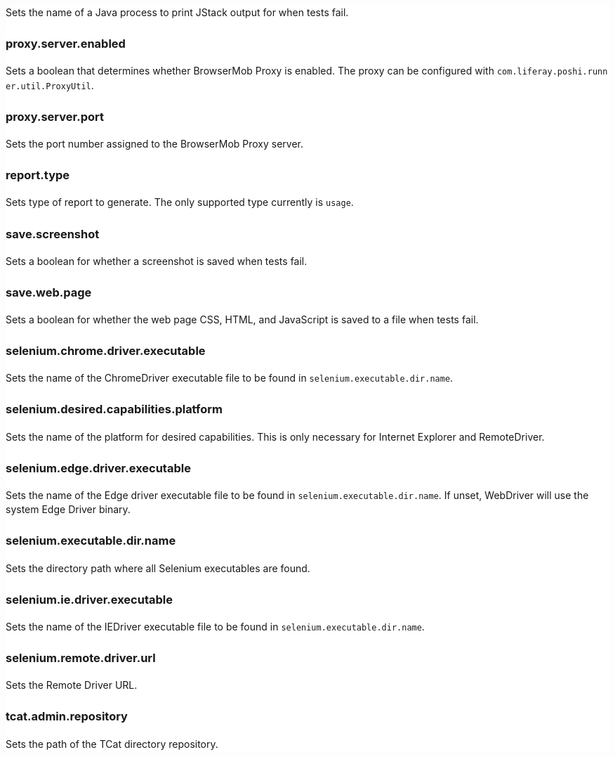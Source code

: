 Sets the name of a Java process to print JStack output for when tests fail.

### proxy.server.enabled

Sets a boolean that determines whether BrowserMob Proxy is enabled. The proxy can be configured with `com.liferay.poshi.runner.util.ProxyUtil`.

### proxy.server.port

Sets the port number assigned to the BrowserMob Proxy server.

### report.type

Sets type of report to generate. The only supported type currently is `usage`.

### save.screenshot

Sets a boolean for whether a screenshot is saved when tests fail.

### save.web.page

Sets a boolean for whether the web page CSS, HTML, and JavaScript is saved to a
file when tests fail.

### selenium.chrome.driver.executable

Sets the name of the ChromeDriver executable file to be found in `selenium.executable.dir.name`.

### selenium.desired.capabilities.platform

Sets the name of the platform for desired capabilities. This is only necessary
for Internet Explorer and RemoteDriver.

### selenium.edge.driver.executable

Sets the name of the Edge driver executable file to be found in `selenium.executable.dir.name`. If unset, WebDriver will use the system Edge Driver binary.

### selenium.executable.dir.name

Sets the directory path where all Selenium executables are found.

### selenium.ie.driver.executable

Sets the name of the IEDriver executable file to be found in `selenium.executable.dir.name`.

### selenium.remote.driver.url

Sets the Remote Driver URL.

### tcat.admin.repository

Sets the path of the TCat directory repository.
